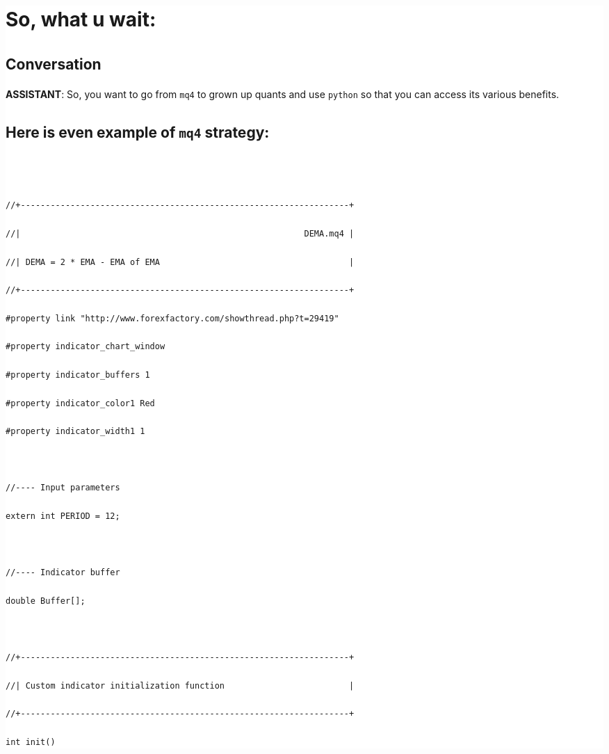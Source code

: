 



# So, what u wait:









## Conversation

**ASSISTANT**: So, you want to go from `mq4` to grown up quants and use `python` so that you can access its various benefits.





## Here is even example of `mq4` strategy:



```mq4{1-10}



//+------------------------------------------------------------------+

//|                                                         DEMA.mq4 |

//| DEMA = 2 * EMA - EMA of EMA                                      |

//+------------------------------------------------------------------+

#property link "http://www.forexfactory.com/showthread.php?t=29419"

#property indicator_chart_window

#property indicator_buffers 1

#property indicator_color1 Red

#property indicator_width1 1



//---- Input parameters

extern int PERIOD = 12;



//---- Indicator buffer

double Buffer[];



//+------------------------------------------------------------------+

//| Custom indicator initialization function                         |

//+------------------------------------------------------------------+

int init()
```